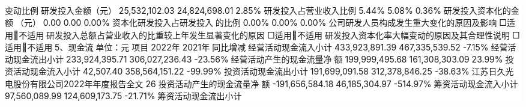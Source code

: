 变动比例
研发投入金额（元）
25,532,102.03
24,824,698.01
2.85%
研发投入占营业收入比例
5.44%
5.08%
0.36%
研发投入资本化的金额
（元）
0.00
0.00
0.00%
资本化研发投入占研发投入
的比例
0.00%
0.00%
0.00%
公司研发人员构成发生重大变化的原因及影响
□适用不适用
研发投入总额占营业收入的比重较上年发生显著变化的原因
□适用不适用
研发投入资本化率大幅变动的原因及其合理性说明
□适用不适用
5、现金流
单位：元
项目
2022年
2021年
同比增减
经营活动现金流入小计
433,923,891.39
467,335,539.52
-7.15%
经营活动现金流出小计
233,924,395.71
306,027,236.43
-23.56%
经营活动产生的现金流量净
额
199,999,495.68
161,308,303.09
23.99%
投资活动现金流入小计
42,507.40
358,564,151.22
-99.99%
投资活动现金流出小计
191,699,091.58
312,378,846.25
-38.63%
江苏日久光电股份有限公司2022年年度报告全文
26
投资活动产生的现金流量净
额
-191,656,584.18
46,185,304.97
-514.97%
筹资活动现金流入小计
97,560,089.99
124,609,173.75
-21.71%
筹资活动现金流出小计